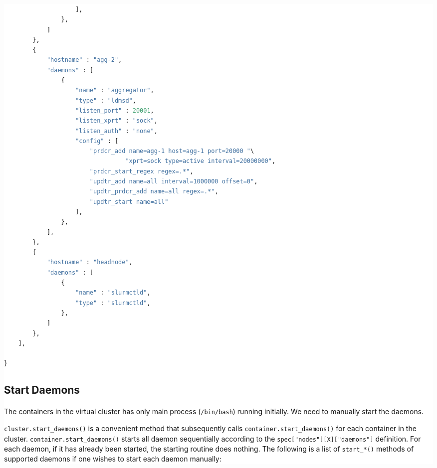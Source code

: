 ```python
                    ],
                },
            ]
        },
        {
            "hostname" : "agg-2",
            "daemons" : [
                {
                    "name" : "aggregator",
                    "type" : "ldmsd",
                    "listen_port" : 20001,
                    "listen_xprt" : "sock",
                    "listen_auth" : "none",
                    "config" : [
                        "prdcr_add name=agg-1 host=agg-1 port=20000 "\
                                  "xprt=sock type=active interval=20000000",
                        "prdcr_start_regex regex=.*",
                        "updtr_add name=all interval=1000000 offset=0",
                        "updtr_prdcr_add name=all regex=.*",
                        "updtr_start name=all"
                    ],
                },
            ],
        },
        {
            "hostname" : "headnode",
            "daemons" : [
                {
                    "name" : "slurmctld",
                    "type" : "slurmctld",
                },
            ]
        },
    ],

}
```


Start Daemons
-------------
The containers in the virtual cluster has only main process (`/bin/bash`)
running initially. We need to manually start the daemons.

`cluster.start_daemons()` is a convenient method that subsequently calls
`container.start_daemons()` for each container in the cluster.
`container.start_daemons()` starts all daemon sequentially according to the
`spec["nodes"][X]["daemons"]` definition. For each daemon, if it has already
been started, the starting routine does nothing. The following is a list of
`start_*()` methods of supported daemons if one wishes to start each daemon
manually:


[1]: #template-extension-and-attribute-substitution